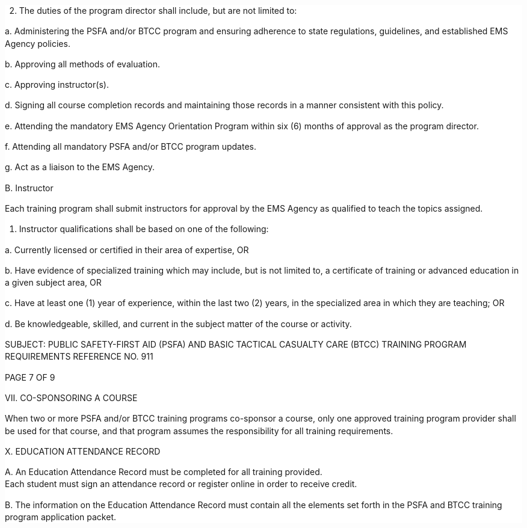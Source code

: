2. The duties of the program director shall include, but are not limited to: 
 
a. Administering the PSFA and/or BTCC program and ensuring 
adherence to state regulations, guidelines, and established EMS 
Agency policies. 
 
b. Approving all methods of evaluation. 
 
c. Approving instructor(s). 
 
d. Signing all course completion records and maintaining those 
records in a manner consistent with this policy. 
 
e. Attending the mandatory EMS Agency Orientation Program within 
six (6) months of approval as the program director. 
 
f. Attending all mandatory PSFA and/or BTCC program updates. 
 
g. Act as a liaison to the EMS Agency. 
 
B. Instructor 
 
Each training program shall submit instructors for approval by the EMS Agency 
as qualified to teach the topics assigned. 
 
1. Instructor qualifications shall be based on one of the following: 
 
a. Currently licensed or certified in their area of expertise, OR 
 
b. Have evidence of specialized training which may include, but is 
not limited to, a certificate of training or advanced education in a 
given subject area, OR 
 
c. Have at least one (1) year of experience, within the last two (2) 
years, in the specialized area in which they are teaching; OR 
 
d. Be knowledgeable, skilled, and current in the subject matter of the 
course or activity. 
  

SUBJECT: PUBLIC SAFETY-FIRST AID (PSFA) AND 
 BASIC TACTICAL CASUALTY CARE (BTCC) 
 TRAINING PROGRAM REQUIREMENTS REFERENCE NO. 911 
 
PAGE 7 OF 9 
 
VII. CO-SPONSORING A COURSE 
 
When two or more PSFA and/or BTCC training programs co-sponsor a course, only one 
approved training program provider shall be used for that course, and that program 
assumes the responsibility for all training requirements. 
 
X. EDUCATION ATTENDANCE RECORD 
 
A. An Education Attendance Record must be completed for all training provided.  
Each student must sign an attendance record or register online in order to 
receive credit. 
 
B. The information on the Education Attendance Record must contain all the 
elements set forth in the PSFA and BTCC training program application packet. 
 